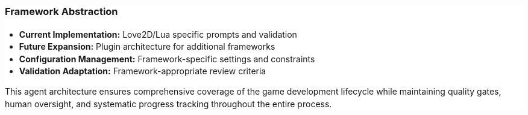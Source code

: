 ### Framework Abstraction
- **Current Implementation:** Love2D/Lua specific prompts and validation
- **Future Expansion:** Plugin architecture for additional frameworks
- **Configuration Management:** Framework-specific settings and constraints
- **Validation Adaptation:** Framework-appropriate review criteria

This agent architecture ensures comprehensive coverage of the game development lifecycle while maintaining quality gates, human oversight, and systematic progress tracking throughout the entire process.
